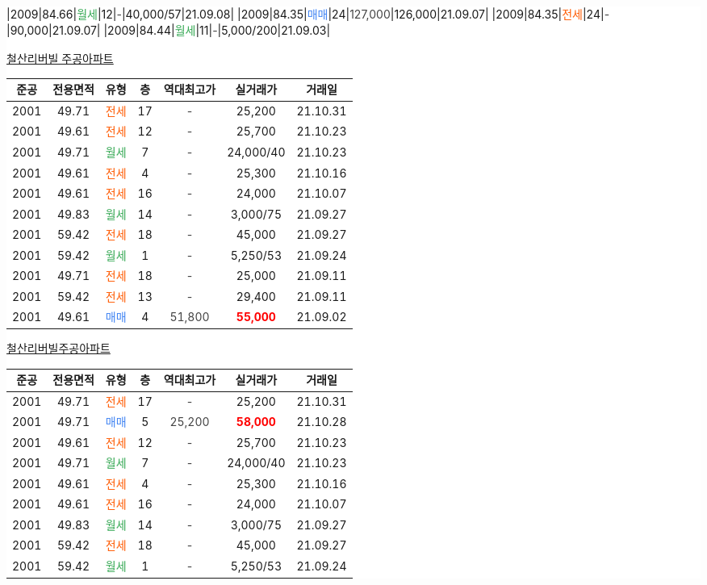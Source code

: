 |2009|84.66|<span style="color:#34A853">월세</span>|12|<span style="color:#444444">-</span>|40,000/57|21.09.08|
|2009|84.35|<span style="color:#4285F3">매매</span>|24|<span style="color:#444444">127,000</span>|126,000|21.09.07|
|2009|84.35|<span style="color:#FF5A00">전세</span>|24|<span style="color:#444444">-</span>|90,000|21.09.07|
|2009|84.44|<span style="color:#34A853">월세</span>|11|<span style="color:#444444">-</span>|5,000/200|21.09.03|

[철산리버빌 주공아파트](https://search.naver.com/search.naver?query=%EC%B2%A0%EC%82%B0%EB%A6%AC%EB%B2%84%EB%B9%8C+%EC%A3%BC%EA%B3%B5%EC%95%84%ED%8C%8C%ED%8A%B8)

|준공|전용면적|유형|층|역대최고가|실거래가|거래일|
|:---:|:---:|:---:|:---:|:---:|:---:|:---:|
|2001|49.71|<span style="color:#FF5A00">전세</span>|17|<span style="color:#444444">-</span>|25,200|21.10.31|
|2001|49.61|<span style="color:#FF5A00">전세</span>|12|<span style="color:#444444">-</span>|25,700|21.10.23|
|2001|49.71|<span style="color:#34A853">월세</span>|7|<span style="color:#444444">-</span>|24,000/40|21.10.23|
|2001|49.61|<span style="color:#FF5A00">전세</span>|4|<span style="color:#444444">-</span>|25,300|21.10.16|
|2001|49.61|<span style="color:#FF5A00">전세</span>|16|<span style="color:#444444">-</span>|24,000|21.10.07|
|2001|49.83|<span style="color:#34A853">월세</span>|14|<span style="color:#444444">-</span>|3,000/75|21.09.27|
|2001|59.42|<span style="color:#FF5A00">전세</span>|18|<span style="color:#444444">-</span>|45,000|21.09.27|
|2001|59.42|<span style="color:#34A853">월세</span>|1|<span style="color:#444444">-</span>|5,250/53|21.09.24|
|2001|49.71|<span style="color:#FF5A00">전세</span>|18|<span style="color:#444444">-</span>|25,000|21.09.11|
|2001|59.42|<span style="color:#FF5A00">전세</span>|13|<span style="color:#444444">-</span>|29,400|21.09.11|
|2001|49.61|<span style="color:#4285F3">매매</span>|4|<span style="color:#444444">51,800</span>|<b><span style="color:#FF0000">55,000</span></b>|21.09.02|


<script async src="https://pagead2.googlesyndication.com/pagead/js/adsbygoogle.js"></script>

<ins class="adsbygoogle"
     style="display:block"
     data-ad-client="ca-pub-1142216861245946"
     data-ad-slot="4805727019"
     data-ad-format="auto"
     data-full-width-responsive="true"></ins>
<script>
     (adsbygoogle = window.adsbygoogle || []).push({});
</script>


[철산리버빌주공아파트](https://search.naver.com/search.naver?query=%EC%B2%A0%EC%82%B0%EB%A6%AC%EB%B2%84%EB%B9%8C%EC%A3%BC%EA%B3%B5%EC%95%84%ED%8C%8C%ED%8A%B8)

|준공|전용면적|유형|층|역대최고가|실거래가|거래일|
|:---:|:---:|:---:|:---:|:---:|:---:|:---:|
|2001|49.71|<span style="color:#FF5A00">전세</span>|17|<span style="color:#444444">-</span>|25,200|21.10.31|
|2001|49.71|<span style="color:#4285F3">매매</span>|5|<span style="color:#444444">25,200</span>|<b><span style="color:#FF0000">58,000</span></b>|21.10.28|
|2001|49.61|<span style="color:#FF5A00">전세</span>|12|<span style="color:#444444">-</span>|25,700|21.10.23|
|2001|49.71|<span style="color:#34A853">월세</span>|7|<span style="color:#444444">-</span>|24,000/40|21.10.23|
|2001|49.61|<span style="color:#FF5A00">전세</span>|4|<span style="color:#444444">-</span>|25,300|21.10.16|
|2001|49.61|<span style="color:#FF5A00">전세</span>|16|<span style="color:#444444">-</span>|24,000|21.10.07|
|2001|49.83|<span style="color:#34A853">월세</span>|14|<span style="color:#444444">-</span>|3,000/75|21.09.27|
|2001|59.42|<span style="color:#FF5A00">전세</span>|18|<span style="color:#444444">-</span>|45,000|21.09.27|
|2001|59.42|<span style="color:#34A853">월세</span>|1|<span style="color:#444444">-</span>|5,250/53|21.09.24|